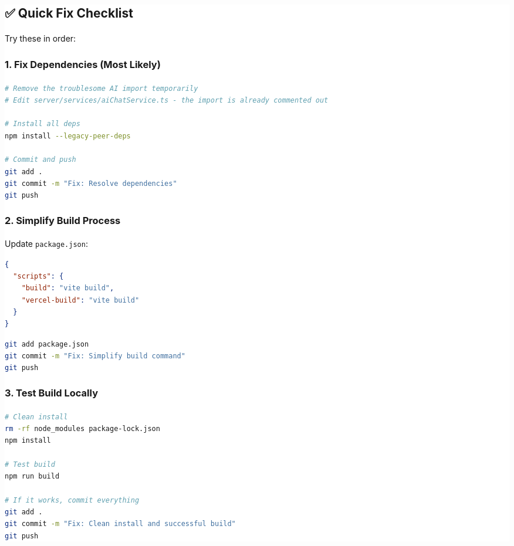 
## ✅ Quick Fix Checklist

Try these in order:

### 1. Fix Dependencies (Most Likely)

```bash
# Remove the troublesome AI import temporarily
# Edit server/services/aiChatService.ts - the import is already commented out

# Install all deps
npm install --legacy-peer-deps

# Commit and push
git add .
git commit -m "Fix: Resolve dependencies"
git push
```

### 2. Simplify Build Process

Update `package.json`:
```json
{
  "scripts": {
    "build": "vite build",
    "vercel-build": "vite build"
  }
}
```

```bash
git add package.json
git commit -m "Fix: Simplify build command"
git push
```

### 3. Test Build Locally

```bash
# Clean install
rm -rf node_modules package-lock.json
npm install

# Test build
npm run build

# If it works, commit everything
git add .
git commit -m "Fix: Clean install and successful build"
git push
```
